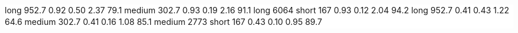 <td></td>
<td>long</td>
<td>952.7</td>
<td>0.92</td>
<td>0.50</td>
<td>2.37</td>
<td>79.1</td>
</tr>
<tr>
<td></td>
<td></td>
<td></td>
<td>medium</td>
<td>302.7</td>
<td>0.93</td>
<td>0.19</td>
<td>2.16</td>
<td>91.1</td>
</tr>
<tr>
<td></td>
<td>long</td>
<td>6064</td>
<td>short</td>
<td>167</td>
<td>0.93</td>
<td>0.12</td>
<td>2.04</td>
<td>94.2</td>
</tr>
<tr>
<td></td>
<td></td>
<td></td>
<td>long</td>
<td>952.7</td>
<td>0.41</td>
<td>0.43</td>
<td>1.22</td>
<td>64.6</td>
</tr>
<tr>
<td></td>
<td></td>
<td></td>
<td>medium</td>
<td>302.7</td>
<td>0.41</td>
<td>0.16</td>
<td>1.08</td>
<td>85.1</td>
</tr>
<tr>
<td></td>
<td>medium</td>
<td>2773</td>
<td>short</td>
<td>167</td>
<td>0.43</td>
<td>0.10</td>
<td>0.95</td>
<td>89.7</td>
</tr>
<tr>